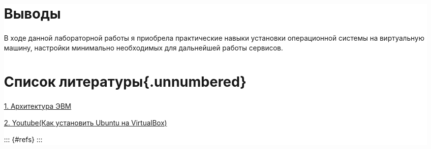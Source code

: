 # Выводы

В ходе данной лабораторной работы я приобрела практические навыки
установки операционной системы на виртуальную машину, настройки минимально
необходимых для дальнейшей работы сервисов.

# Список литературы{.unnumbered}

[1. Архитектура ЭВМ](https://esystem.rudn.ru/pluginfile.php/1584615/mod_resource/content/2/Лабораторная%20работа%20№1.pdf)

[2. Youtube(Как установить Ubuntu на VirtualBox)](https://www.youtube.com/watch?v=jF59zYTVbZE&t=1s)

::: {#refs}
:::
